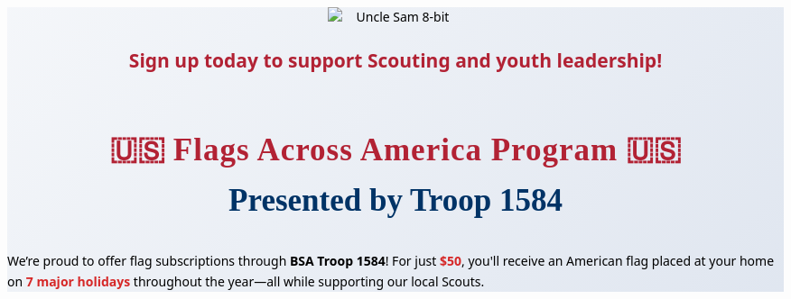 <html lang="en">
<head>
  <meta charset="UTF-8">
  <meta name="viewport" content="width=device-width, initial-scale=1.0">
  <title>Flag Subscription – Troop 1584</title>
  <style>
    body {
      font-family: 'Segoe UI', Tahoma, Geneva, Verdana, sans-serif;
      max-width: 800px;
      margin: auto;
      padding: 20px;
      line-height: 1.6;
      color: #000;
      background: linear-gradient(135deg, #f5f7fa, #c3cfe2);
      background-repeat: no-repeat;
      background-size: cover;
      background-attachment: fixed;
      background-position: center;
    }
    body * {
      background-color: transparent;
    }
    h1, h2 {
      color: #003366;
      padding: 5px;
    }
    .highlight {
      font-weight: bold;
      color: #d62828;
    }
    .contact-box {
      padding: 15px;
      border-left: 5px solid #003366;
      margin-top: 20px;
    }
    ul, ol {
      padding: 10px;
      border-radius: 5px;
    }
    footer {
      margin-top: 30px;
      font-style: italic;
      padding: 10px;
    }
  </style>
</head>
<body>
  <div style="text-align: center; margin-bottom: 20px;">
  <img src="https://i.imgur.com/15sUkO5.png" alt="Uncle Sam 8-bit" style="max-width: 150px; display: block; margin: auto; background-color: transparent;">
  <p style="font-size: 1.5em; font-weight: bold; color: #b22234;">Sign up today to support Scouting and youth leadership!</p>
</div>
<h1 style="text-align: center; font-family: 'Georgia', serif; font-size: 2.5em; color: #b22234;">
  🇺🇸 <span style="letter-spacing: 1px;">Flags Across America Program</span> 🇺🇸<br>
  <span style="font-size: 1em; color: #003366;">Presented by Troop 1584</span>
</h1>
  <p>We’re proud to offer flag subscriptions through <strong>BSA Troop 1584</strong>! For just <span class="highlight">$50</span>, you'll receive an American flag placed at your home on <span class="highlight">7 major holidays</span> throughout the year—all while supporting our local Scouts.</p>
